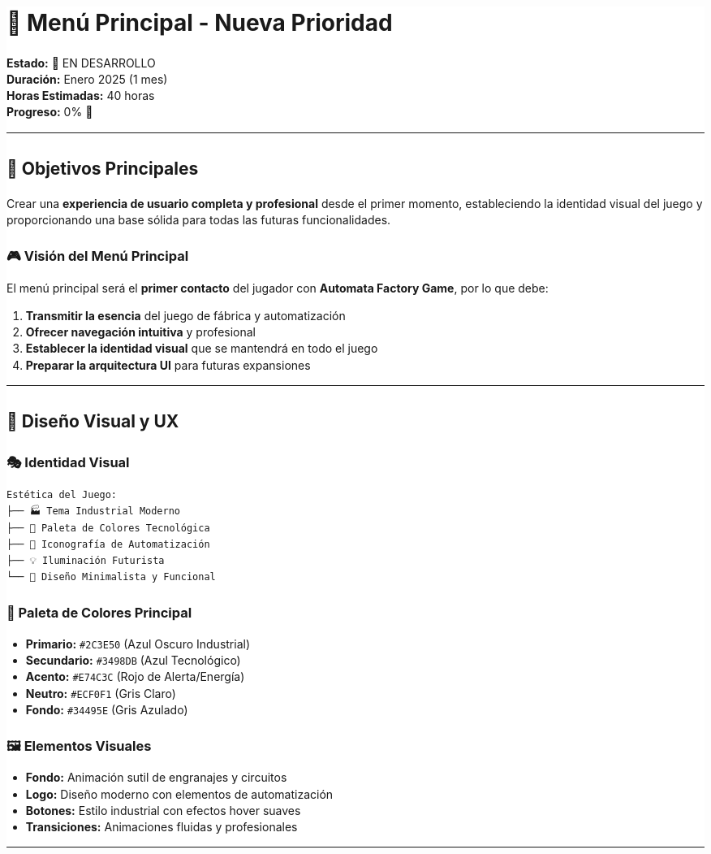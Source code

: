 # 🚀 Menú Principal - Nueva Prioridad

**Estado:** 🚧 EN DESARROLLO  
**Duración:** Enero 2025 (1 mes)  
**Horas Estimadas:** 40 horas  
**Progreso:** 0% 🚧

---

## 🎯 Objetivos Principales

Crear una **experiencia de usuario completa y profesional** desde el primer momento, estableciendo la identidad visual del juego y proporcionando una base sólida para todas las futuras funcionalidades.

### **🎮 Visión del Menú Principal**

El menú principal será el **primer contacto** del jugador con **Automata Factory Game**, por lo que debe:

1. **Transmitir la esencia** del juego de fábrica y automatización
2. **Ofrecer navegación intuitiva** y profesional
3. **Establecer la identidad visual** que se mantendrá en todo el juego
4. **Preparar la arquitectura UI** para futuras expansiones

---

## 🎨 Diseño Visual y UX

### **🎭 Identidad Visual**
```
Estética del Juego:
├── 🏭 Tema Industrial Moderno
├── 🎨 Paleta de Colores Tecnológica
├── 🔧 Iconografía de Automatización
├── 💡 Iluminación Futurista
└── 🎯 Diseño Minimalista y Funcional
```

### **🎨 Paleta de Colores Principal**
- **Primario:** `#2C3E50` (Azul Oscuro Industrial)
- **Secundario:** `#3498DB` (Azul Tecnológico)
- **Acento:** `#E74C3C` (Rojo de Alerta/Energía)
- **Neutro:** `#ECF0F1` (Gris Claro)
- **Fondo:** `#34495E` (Gris Azulado)

### **🖼️ Elementos Visuales**
- **Fondo:** Animación sutil de engranajes y circuitos
- **Logo:** Diseño moderno con elementos de automatización
- **Botones:** Estilo industrial con efectos hover suaves
- **Transiciones:** Animaciones fluidas y profesionales

---